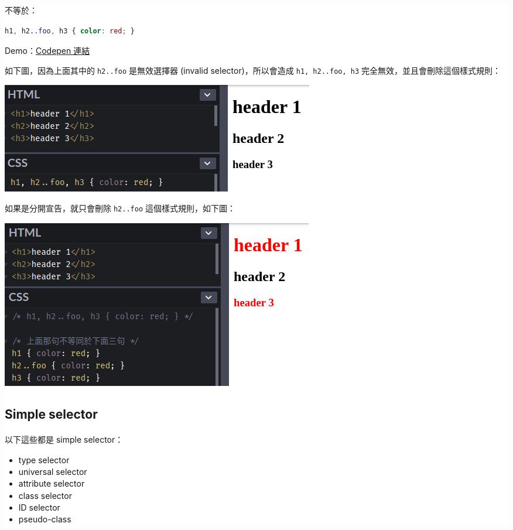 不等於：

```css
h1, h2..foo, h3 { color: red; }
```

Demo：[Codepen 連結](https://codepen.io/titangene/pen/gOYdxQP)

如下圖，因為上面其中的 `h2..foo` 是無效選擇器 (invalid selector)，所以會造成 `h1, h2..foo, h3` 完全無效，並且會刪除這個樣式規則：

![](../images/css-selector-1/2019-09-17-15-37-08.png)

如果是分開宣告，就只會刪除 `h2..foo` 這個樣式規則，如下圖：

![](../images/css-selector-1/2019-09-17-15-38-56.png)

<iframe height="268" style="width: 100%;" scrolling="no" title="Groups of selector: valid selector" src="https://codepen.io/titangene/embed/gOYdxQP/?height=268&theme-id=dark&default-tab=css,result" frameborder="no" allowtransparency="true" allowfullscreen="true">
  See the Pen <a href='https://codepen.io/titangene/pen/gOYdxQP/'>Groups of selector: valid selector</a> by Titangene
  (<a href='https://codepen.io/titangene'>@titangene</a>) on <a href='https://codepen.io'>CodePen</a>.
</iframe>

## Simple selector

以下這些都是 simple selector：
- type selector
- universal selector
- attribute selector
- class selector
- ID selector
- pseudo-class
